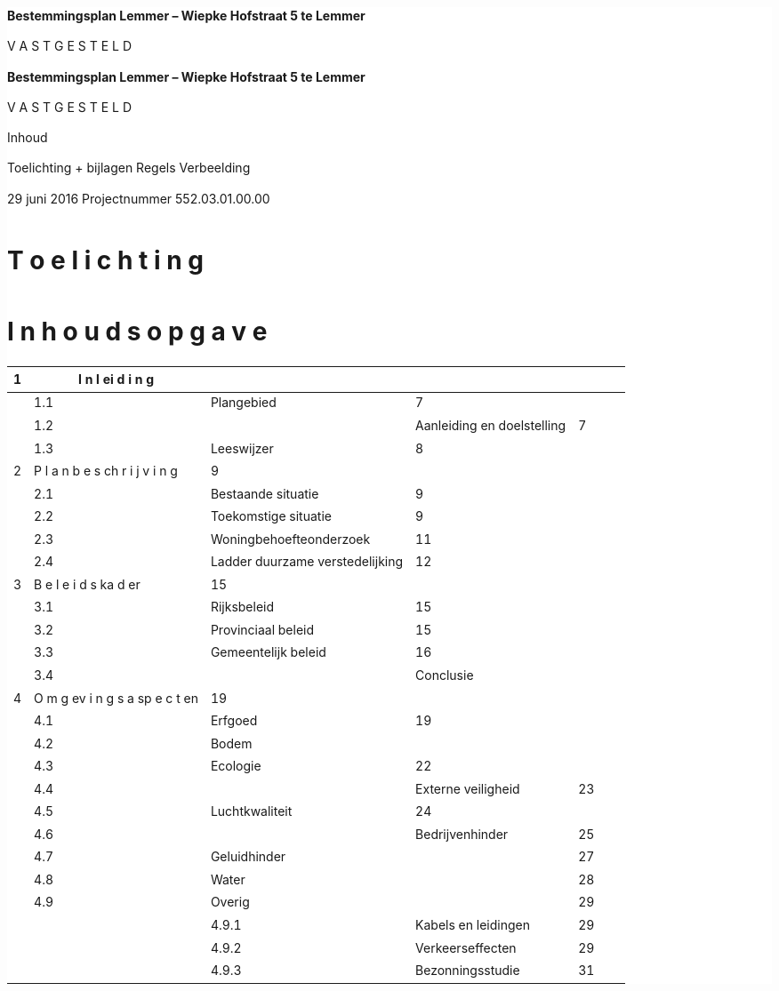 **Bestemmingsplan Lemmer – Wiepke Hofstraat 5 te Lemmer**

V A S T G E S T E L D

**Bestemmingsplan Lemmer – Wiepke Hofstraat 5 te Lemmer**

V A S T G E S T E L D

Inhoud

Toelichting + bijlagen Regels Verbeelding

29 juni 2016 Projectnummer 552.03.01.00.00

# T o e l i c h t i n g

# I n h o u d s o p g a v e

| 1 | I n l ei d i n g                      |                                  |                              |    |  |  |
|---|---------------------------------------|----------------------------------|------------------------------|----|--|--|
|   | 1.1                                   | Plangebied                       | 7                            |    |  |  |
|   | 1.2                                   |                                  | Aanleiding en doelstelling   | 7  |  |  |
|   | 1.3                                   | Leeswijzer                       | 8                            |    |  |  |
| 2 | P l a n b e s ch r i j v i n g        | 9                                |                              |    |  |  |
|   | 2.1                                   | Bestaande situatie               | 9                            |    |  |  |
|   | 2.2                                   | Toekomstige situatie             | 9                            |    |  |  |
|   | 2.3                                   | Woningbehoefteonderzoek          | 11                           |    |  |  |
|   | 2.4                                   | Ladder duurzame verstedelijking  | 12                           |    |  |  |
| 3 | B e l e i d s ka d er                 | 15                               |                              |    |  |  |
|   | 3.1                                   | Rijksbeleid                      | 15                           |    |  |  |
|   | 3.2                                   | Provinciaal beleid               | 15                           |    |  |  |
|   | 3.3                                   | Gemeentelijk beleid              | 16                           |    |  |  |
|   | 3.4                                   |                                  | Conclusie                    |    |  |  |
| 4 | O m g ev i n g s a sp e c t en        | 19                               |                              |    |  |  |
|   | 4.1                                   | Erfgoed                          | 19                           |    |  |  |
|   | 4.2                                   | Bodem                            |                              |    |  |  |
|   | 4.3                                   | Ecologie                         | 22                           |    |  |  |
|   | 4.4                                   |                                  | Externe veiligheid           | 23 |  |  |
|   | 4.5                                   | Luchtkwaliteit                   | 24                           |    |  |  |
|   | 4.6                                   |                                  | Bedrijvenhinder              | 25 |  |  |
|   | 4.7                                   | Geluidhinder                     |                              | 27 |  |  |
|   | 4.8                                   | Water                            |                              | 28 |  |  |
|   | 4.9                                   | Overig                           |                              | 29 |  |  |
|   |                                       | 4.9.1                            | Kabels en leidingen          | 29 |  |  |
|   |                                       | 4.9.2                            | Verkeerseffecten             | 29 |  |  |
|   |                                       | 4.9.3                            | Bezonningsstudie             | 31 |  |  |